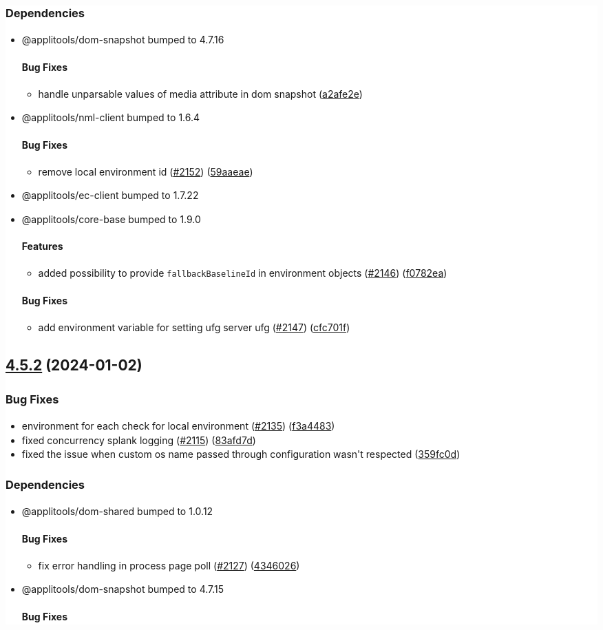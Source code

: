 
### Dependencies

* @applitools/dom-snapshot bumped to 4.7.16
  #### Bug Fixes

  * handle unparsable values of media attribute in dom snapshot ([a2afe2e](https://github.com/applitools/eyes.sdk.javascript1/commit/a2afe2e18508f44f9c046270da0c1e09fb9aea03))
* @applitools/nml-client bumped to 1.6.4
  #### Bug Fixes

  * remove local environment id ([#2152](https://github.com/applitools/eyes.sdk.javascript1/issues/2152)) ([59aaeae](https://github.com/applitools/eyes.sdk.javascript1/commit/59aaeaed474fbde78b76ae7ac803960e3ecd8166))
* @applitools/ec-client bumped to 1.7.22

* @applitools/core-base bumped to 1.9.0
  #### Features

  * added possibility to provide `fallbackBaselineId` in environment objects ([#2146](https://github.com/applitools/eyes.sdk.javascript1/issues/2146)) ([f0782ea](https://github.com/applitools/eyes.sdk.javascript1/commit/f0782ea4c38935f97fc47248ed6a5b67f87b0634))


  #### Bug Fixes

  * add environment variable for setting ufg server ufg ([#2147](https://github.com/applitools/eyes.sdk.javascript1/issues/2147)) ([cfc701f](https://github.com/applitools/eyes.sdk.javascript1/commit/cfc701f7a43fed0fe252d4090b9c1dc490063c76))

## [4.5.2](https://github.com/applitools/eyes.sdk.javascript1/compare/js/core@4.5.1...js/core@4.5.2) (2024-01-02)


### Bug Fixes

* environment for each check for local environment ([#2135](https://github.com/applitools/eyes.sdk.javascript1/issues/2135)) ([f3a4483](https://github.com/applitools/eyes.sdk.javascript1/commit/f3a44831d41e190aa259367b17e930e7b6f39a04))
* fixed concurrency splank logging ([#2115](https://github.com/applitools/eyes.sdk.javascript1/issues/2115)) ([83afd7d](https://github.com/applitools/eyes.sdk.javascript1/commit/83afd7dd2b52125fdc233dadbaf774811ea1c738))
* fixed the issue when custom os name passed through configuration wasn't respected ([359fc0d](https://github.com/applitools/eyes.sdk.javascript1/commit/359fc0df5a9400312605bb9e8842784b7a05ba7d))


### Dependencies

* @applitools/dom-shared bumped to 1.0.12
  #### Bug Fixes

  * fix error handling in process page poll ([#2127](https://github.com/applitools/eyes.sdk.javascript1/issues/2127)) ([4346026](https://github.com/applitools/eyes.sdk.javascript1/commit/4346026d567b92747df5b4f13fb1e82b849a856e))
* @applitools/dom-snapshot bumped to 4.7.15
  #### Bug Fixes
